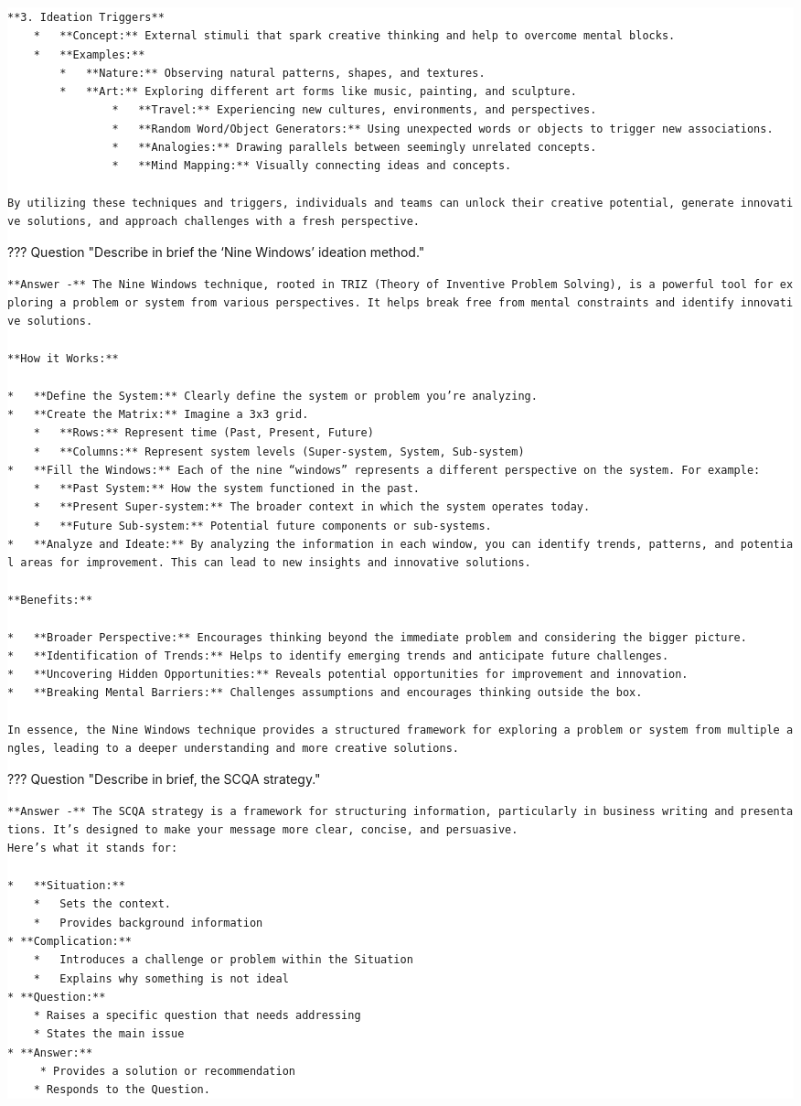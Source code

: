     **3. Ideation Triggers**
        *   **Concept:** External stimuli that spark creative thinking and help to overcome mental blocks.
        *   **Examples:**
            *   **Nature:** Observing natural patterns, shapes, and textures.
            *   **Art:** Exploring different art forms like music, painting, and sculpture.
                    *   **Travel:** Experiencing new cultures, environments, and perspectives.
                    *   **Random Word/Object Generators:** Using unexpected words or objects to trigger new associations.
                    *   **Analogies:** Drawing parallels between seemingly unrelated concepts.
                    *   **Mind Mapping:** Visually connecting ideas and concepts.

    By utilizing these techniques and triggers, individuals and teams can unlock their creative potential, generate innovative solutions, and approach challenges with a fresh perspective.

??? Question "Describe in brief the ‘Nine Windows’ ideation method."

    **Answer -** The Nine Windows technique, rooted in TRIZ (Theory of Inventive Problem Solving), is a powerful tool for exploring a problem or system from various perspectives. It helps break free from mental constraints and identify innovative solutions.

    **How it Works:**

    *   **Define the System:** Clearly define the system or problem you’re analyzing.
    *   **Create the Matrix:** Imagine a 3x3 grid.
        *   **Rows:** Represent time (Past, Present, Future)
        *   **Columns:** Represent system levels (Super-system, System, Sub-system)
    *   **Fill the Windows:** Each of the nine “windows” represents a different perspective on the system. For example:
        *   **Past System:** How the system functioned in the past.
        *   **Present Super-system:** The broader context in which the system operates today.
        *   **Future Sub-system:** Potential future components or sub-systems.
    *   **Analyze and Ideate:** By analyzing the information in each window, you can identify trends, patterns, and potential areas for improvement. This can lead to new insights and innovative solutions.

    **Benefits:**

    *   **Broader Perspective:** Encourages thinking beyond the immediate problem and considering the bigger picture.
    *   **Identification of Trends:** Helps to identify emerging trends and anticipate future challenges.
    *   **Uncovering Hidden Opportunities:** Reveals potential opportunities for improvement and innovation.
    *   **Breaking Mental Barriers:** Challenges assumptions and encourages thinking outside the box.

    In essence, the Nine Windows technique provides a structured framework for exploring a problem or system from multiple angles, leading to a deeper understanding and more creative solutions.

??? Question "Describe in brief, the SCQA strategy."

    **Answer -** The SCQA strategy is a framework for structuring information, particularly in business writing and presentations. It’s designed to make your message more clear, concise, and persuasive.
    Here’s what it stands for:

    *   **Situation:**
        *   Sets the context.
        *   Provides background information
    * **Complication:**
        *   Introduces a challenge or problem within the Situation
        *   Explains why something is not ideal
    * **Question:**
        * Raises a specific question that needs addressing
        * States the main issue
    * **Answer:**
         * Provides a solution or recommendation
        * Responds to the Question.
